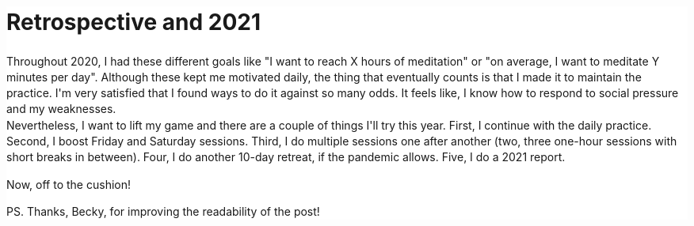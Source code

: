 # Retrospective and 2021

Throughout 2020, I had these different goals like "I want to reach X hours of meditation" or "on average, I want to meditate Y minutes per day". Although these kept me motivated daily, the thing that eventually counts is that I made it to maintain the practice. I'm very satisfied that I found ways to do it against so many odds. It feels like, I know how to respond to social pressure and my weaknesses.  
Nevertheless, I want to lift my game and there are a couple of things I'll try this year. First, I continue with the daily practice. Second, I boost Friday and Saturday sessions. Third, I do multiple sessions one after another (two, three one-hour sessions with short breaks in between). Four, I do another 10-day retreat, if the pandemic allows. Five, I do a 2021 report.

Now, off to the cushion!

PS. Thanks, Becky, for improving the readability of the post!
